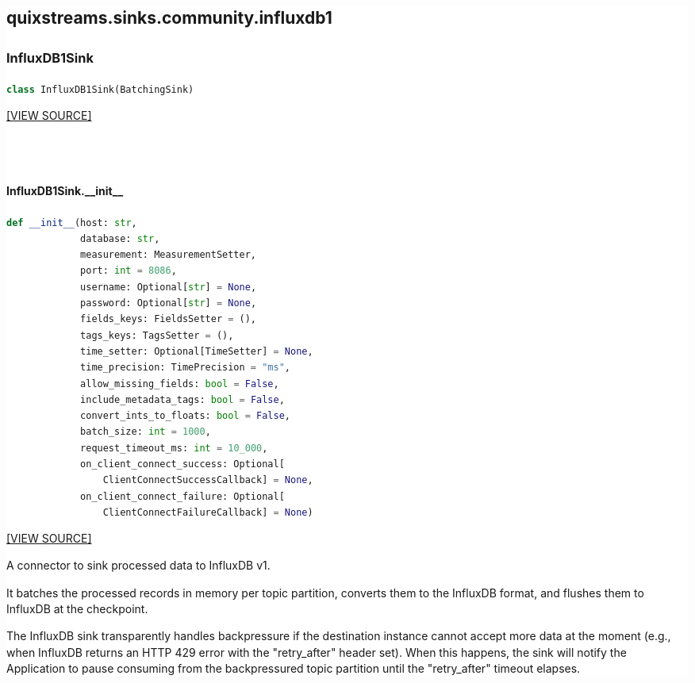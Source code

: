 <a id="quixstreams.sinks.community.influxdb1"></a>

## quixstreams.sinks.community.influxdb1

<a id="quixstreams.sinks.community.influxdb1.InfluxDB1Sink"></a>

### InfluxDB1Sink

```python
class InfluxDB1Sink(BatchingSink)
```

[[VIEW SOURCE]](https://github.com/quixio/quix-streams/blob/main/quixstreams/sinks/community/influxdb1.py#L50)

<a id="quixstreams.sinks.community.influxdb1.InfluxDB1Sink.__init__"></a>

<br><br>

#### InfluxDB1Sink.\_\_init\_\_

```python
def __init__(host: str,
             database: str,
             measurement: MeasurementSetter,
             port: int = 8086,
             username: Optional[str] = None,
             password: Optional[str] = None,
             fields_keys: FieldsSetter = (),
             tags_keys: TagsSetter = (),
             time_setter: Optional[TimeSetter] = None,
             time_precision: TimePrecision = "ms",
             allow_missing_fields: bool = False,
             include_metadata_tags: bool = False,
             convert_ints_to_floats: bool = False,
             batch_size: int = 1000,
             request_timeout_ms: int = 10_000,
             on_client_connect_success: Optional[
                 ClientConnectSuccessCallback] = None,
             on_client_connect_failure: Optional[
                 ClientConnectFailureCallback] = None)
```

[[VIEW SOURCE]](https://github.com/quixio/quix-streams/blob/main/quixstreams/sinks/community/influxdb1.py#L58)

A connector to sink processed data to InfluxDB v1.

It batches the processed records in memory per topic partition, converts
them to the InfluxDB format, and flushes them to InfluxDB at the checkpoint.

The InfluxDB sink transparently handles backpressure if the destination instance
cannot accept more data at the moment
(e.g., when InfluxDB returns an HTTP 429 error with the "retry_after" header set).
When this happens, the sink will notify the Application to pause consuming
from the backpressured topic partition until the "retry_after" timeout elapses.
